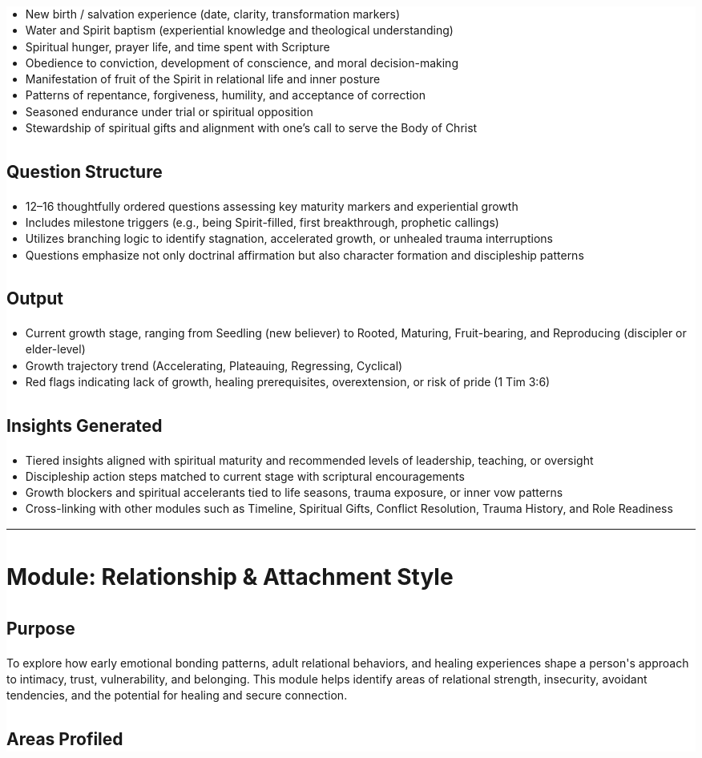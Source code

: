 * New birth / salvation experience (date, clarity, transformation markers)
* Water and Spirit baptism (experiential knowledge and theological understanding)
* Spiritual hunger, prayer life, and time spent with Scripture
* Obedience to conviction, development of conscience, and moral decision-making
* Manifestation of fruit of the Spirit in relational life and inner posture
* Patterns of repentance, forgiveness, humility, and acceptance of correction
* Seasoned endurance under trial or spiritual opposition
* Stewardship of spiritual gifts and alignment with one’s call to serve the Body of Christ

## Question Structure

* 12–16 thoughtfully ordered questions assessing key maturity markers and experiential growth
* Includes milestone triggers (e.g., being Spirit-filled, first breakthrough, prophetic callings)
* Utilizes branching logic to identify stagnation, accelerated growth, or unhealed trauma interruptions
* Questions emphasize not only doctrinal affirmation but also character formation and discipleship patterns

## Output

* Current growth stage, ranging from Seedling (new believer) to Rooted, Maturing, Fruit-bearing, and Reproducing (discipler or elder-level)
* Growth trajectory trend (Accelerating, Plateauing, Regressing, Cyclical)
* Red flags indicating lack of growth, healing prerequisites, overextension, or risk of pride (1 Tim 3:6)

## Insights Generated

* Tiered insights aligned with spiritual maturity and recommended levels of leadership, teaching, or oversight
* Discipleship action steps matched to current stage with scriptural encouragements
* Growth blockers and spiritual accelerants tied to life seasons, trauma exposure, or inner vow patterns
* Cross-linking with other modules such as Timeline, Spiritual Gifts, Conflict Resolution, Trauma History, and Role Readiness

---

# Module: Relationship & Attachment Style

## Purpose

To explore how early emotional bonding patterns, adult relational behaviors, and healing experiences shape a person's approach to intimacy, trust, vulnerability, and belonging. This module helps identify areas of relational strength, insecurity, avoidant tendencies, and the potential for healing and secure connection.

## Areas Profiled
